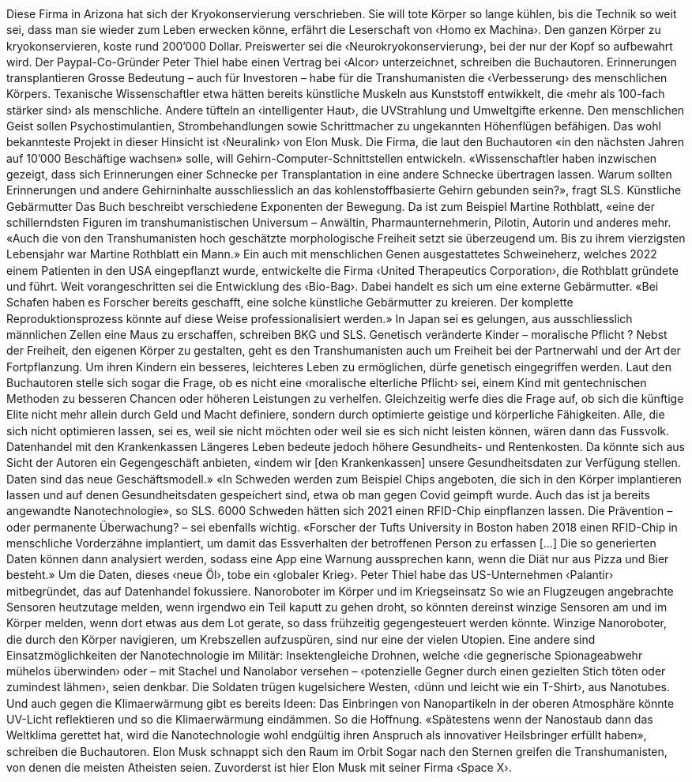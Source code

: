Diese Firma in Arizona hat sich der Kryokonservierung verschrieben. Sie will tote Körper so lange kühlen, bis die Technik so weit sei, dass man sie wieder zum Leben erwecken könne, erfährt die Leserschaft von ‹Homo ex Machina›. Den ganzen Körper zu kryokonservieren, koste rund 200’000 Dollar. Preiswerter sei die ‹Neurokryokonservierung›, bei der nur der Kopf so aufbewahrt wird. Der Paypal-Co-Gründer Peter Thiel habe einen Vertrag bei ‹Alcor› unterzeichnet, schreiben die Buchautoren.
Erinnerungen transplantieren Grosse Bedeutung – auch für Investoren – habe für die Transhumanisten die ‹Verbesserung› des menschlichen Körpers. Texanische Wissenschaftler etwa hätten bereits künstliche Muskeln aus Kunststoff entwikkelt, die ‹mehr als 100-fach stärker sind› als menschliche. Andere tüfteln an ‹intelligenter Haut›, die UVStrahlung und Umweltgifte erkenne. Den menschlichen Geist sollen Psychostimulantien, Strombehandlungen sowie Schrittmacher zu ungekannten Höhenflügen befähigen. Das wohl bekannteste Projekt in dieser Hinsicht ist ‹Neuralink› von Elon Musk. Die Firma, die laut den Buchautoren «in den nächsten Jahren auf 10’000 Beschäftige wachsen» solle, will Gehirn-Computer-Schnittstellen entwickeln. «Wissenschaftler haben inzwischen gezeigt, dass sich Erinnerungen einer Schnecke per Transplantation in eine andere Schnecke übertragen lassen. Warum sollten Erinnerungen und andere Gehirninhalte ausschliesslich an das kohlenstoffbasierte Gehirn gebunden sein?», fragt SLS.
Künstliche Gebärmutter Das Buch beschreibt verschiedene Exponenten der Bewegung. Da ist zum Beispiel Martine Rothblatt, «eine der schillerndsten Figuren im transhumanistischen Universum – Anwältin, Pharmaunternehmerin, Pilotin, Autorin und anderes mehr. «Auch die von den Transhumanisten hoch geschätzte morphologische Freiheit setzt sie überzeugend um. Bis zu ihrem vierzigsten Lebensjahr war Martine Rothblatt ein Mann.» Ein auch mit menschlichen Genen ausgestattetes Schweineherz, welches 2022 einem Patienten in den USA eingepflanzt wurde, entwickelte die Firma ‹United Therapeutics Corporation›, die Rothblatt gründete und führt. Weit vorangeschritten sei die Entwicklung des ‹Bio-Bag›. Dabei handelt es sich um eine externe Gebärmutter. «Bei Schafen haben es Forscher bereits geschafft, eine solche künstliche Gebärmutter zu kreieren. Der komplette Reproduktionsprozess könnte auf diese Weise professionalisiert werden.» In Japan sei es gelungen, aus ausschliesslich männlichen Zellen eine Maus zu erschaffen, schreiben BKG und SLS.
Genetisch veränderte Kinder – moralische Pflicht ? Nebst der Freiheit, den eigenen Körper zu gestalten, geht es den Transhumanisten auch um Freiheit bei der Partnerwahl und der Art der Fortpflanzung. Um ihren Kindern ein besseres, leichteres Leben zu ermöglichen, dürfe genetisch eingegriffen werden. Laut den Buchautoren stelle sich sogar die Frage, ob es nicht eine ‹moralische elterliche Pflicht› sei, einem Kind mit gentechnischen Methoden zu besseren Chancen oder höheren Leistungen zu verhelfen.
Gleichzeitig werfe dies die Frage auf, ob sich die künftige Elite nicht mehr allein durch Geld und Macht definiere, sondern durch optimierte geistige und körperliche Fähigkeiten. Alle, die sich nicht optimieren lassen, sei es, weil sie nicht möchten oder weil sie es sich nicht leisten können, wären dann das Fussvolk.
Datenhandel mit den Krankenkassen Längeres Leben bedeute jedoch höhere Gesundheits- und Rentenkosten. Da könnte sich aus Sicht der Autoren ein Gegengeschäft anbieten, «indem wir [den Krankenkassen] unsere Gesundheitsdaten zur Verfügung stellen. Daten sind das neue Geschäftsmodell.» «In Schweden werden zum Beispiel Chips angeboten, die sich in den Körper implantieren lassen und auf denen Gesundheitsdaten gespeichert sind, etwa ob man gegen Covid geimpft wurde. Auch das ist ja bereits angewandte Nanotechnologie», so SLS. 6000 Schweden hätten sich 2021 einen RFID-Chip einpflanzen lassen.
Die Prävention – oder permanente Überwachung? – sei ebenfalls wichtig. «Forscher der Tufts University in Boston haben 2018 einen RFID-Chip in menschliche Vorderzähne implantiert, um damit das Essverhalten der betroffenen Person zu erfassen […] Die so generierten Daten können dann analysiert werden, sodass eine App eine Warnung aussprechen kann, wenn die Diät nur aus Pizza und Bier besteht.» Um die Daten, dieses ‹neue Öl›, tobe ein ‹globaler Krieg›. Peter Thiel habe das US-Unternehmen ‹Palantir› mitbegründet, das auf Datenhandel fokussiere.
Nanoroboter im Körper und im Kriegseinsatz So wie an Flugzeugen angebrachte Sensoren heutzutage melden, wenn irgendwo ein Teil kaputt zu gehen droht, so könnten dereinst winzige Sensoren am und im Körper melden, wenn dort etwas aus dem Lot gerate, so dass frühzeitig gegengesteuert werden könnte. Winzige Nanoroboter, die durch den Körper navigieren, um Krebszellen aufzuspüren, sind nur eine der vielen Utopien. Eine andere sind Einsatzmöglichkeiten der Nanotechnologie im Militär: Insektengleiche Drohnen, welche ‹die gegnerische Spionageabwehr mühelos überwinden› oder – mit Stachel und Nanolabor versehen – ‹potenzielle Gegner durch einen gezielten Stich töten oder zumindest lähmen›, seien denkbar. Die Soldaten trügen kugelsichere Westen, ‹dünn und leicht wie ein T-Shirt›, aus Nanotubes.
Und auch gegen die Klimaerwärmung gibt es bereits Ideen: Das Einbringen von Nanopartikeln in der oberen Atmosphäre könnte UV-Licht reflektieren und so die Klimaerwärmung eindämmen. So die Hoffnung.
«Spätestens wenn der Nanostaub dann das Weltklima gerettet hat, wird die Nanotechnologie wohl endgültig ihren Anspruch als innovativer Heilsbringer erfüllt haben», schreiben die Buchautoren.
Elon Musk schnappt sich den Raum im Orbit Sogar nach den Sternen greifen die Transhumanisten, von denen die meisten Atheisten seien. Zuvorderst ist hier Elon Musk mit seiner Firma ‹Space X›.